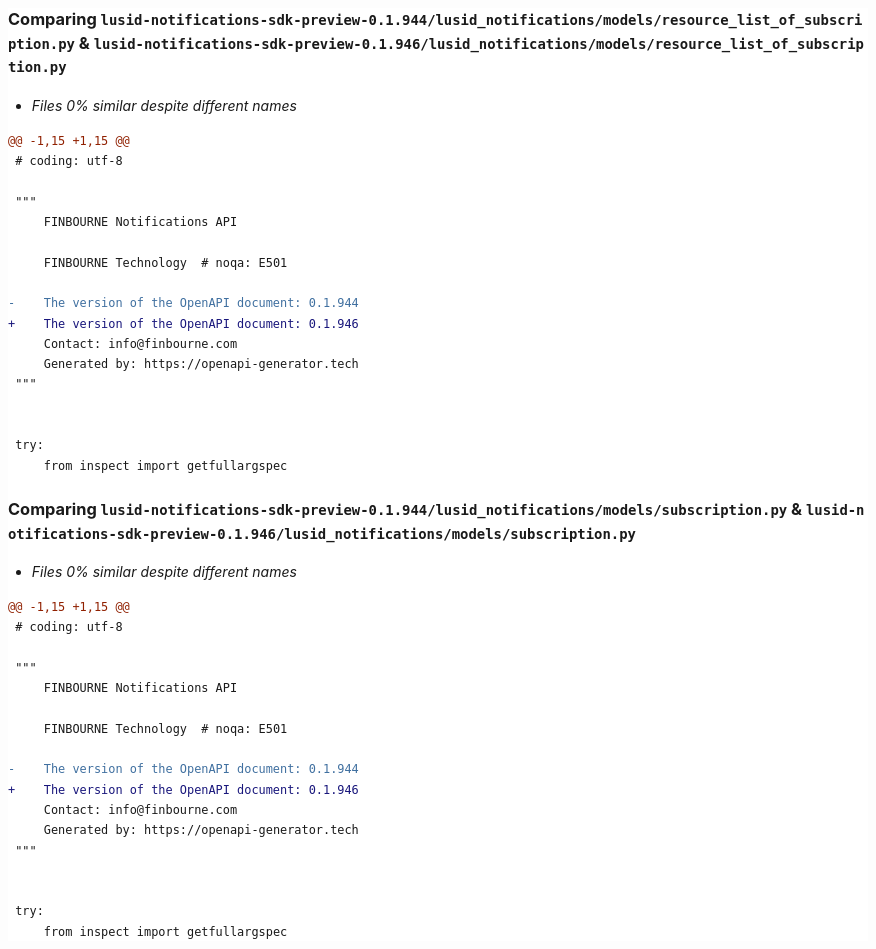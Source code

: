 ### Comparing `lusid-notifications-sdk-preview-0.1.944/lusid_notifications/models/resource_list_of_subscription.py` & `lusid-notifications-sdk-preview-0.1.946/lusid_notifications/models/resource_list_of_subscription.py`

 * *Files 0% similar despite different names*

```diff
@@ -1,15 +1,15 @@
 # coding: utf-8
 
 """
     FINBOURNE Notifications API
 
     FINBOURNE Technology  # noqa: E501
 
-    The version of the OpenAPI document: 0.1.944
+    The version of the OpenAPI document: 0.1.946
     Contact: info@finbourne.com
     Generated by: https://openapi-generator.tech
 """
 
 
 try:
     from inspect import getfullargspec
```

### Comparing `lusid-notifications-sdk-preview-0.1.944/lusid_notifications/models/subscription.py` & `lusid-notifications-sdk-preview-0.1.946/lusid_notifications/models/subscription.py`

 * *Files 0% similar despite different names*

```diff
@@ -1,15 +1,15 @@
 # coding: utf-8
 
 """
     FINBOURNE Notifications API
 
     FINBOURNE Technology  # noqa: E501
 
-    The version of the OpenAPI document: 0.1.944
+    The version of the OpenAPI document: 0.1.946
     Contact: info@finbourne.com
     Generated by: https://openapi-generator.tech
 """
 
 
 try:
     from inspect import getfullargspec
```
